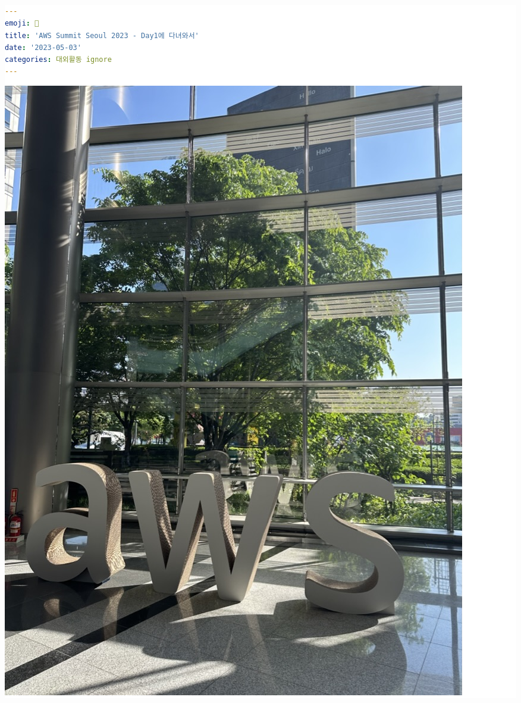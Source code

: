 ```yaml
---
emoji: 🥳
title: 'AWS Summit Seoul 2023 - Day1에 다녀와서'
date: '2023-05-03'
categories: 대외활동 ignore
---
```


![1.jpeg](1.jpeg)
